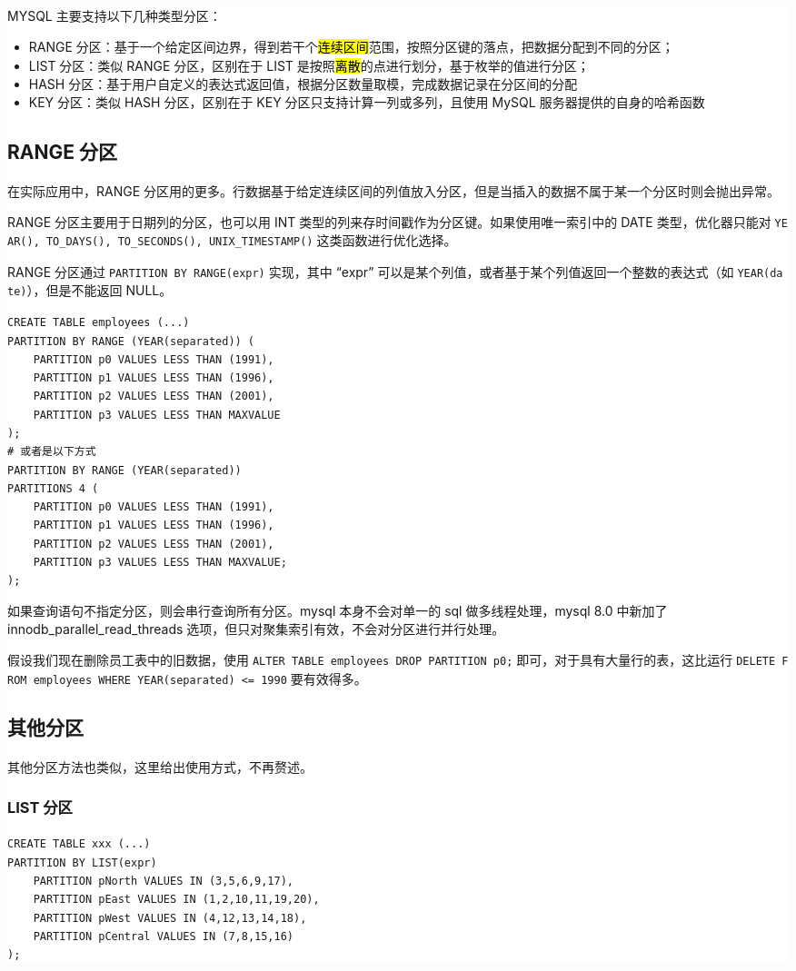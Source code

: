 MYSQL 主要支持以下几种类型分区：

- RANGE 分区：基于一个给定区间边界，得到若干个<mark>连续区间</mark>范围，按照分区键的落点，把数据分配到不同的分区；
- LIST 分区：类似 RANGE 分区，区别在于 LIST 是按照<mark>离散</mark>的点进行划分，基于枚举的值进行分区；
- HASH 分区：基于用户自定义的表达式返回值，根据分区数量取模，完成数据记录在分区间的分配
- KEY 分区：类似 HASH 分区，区别在于 KEY 分区只支持计算一列或多列，且使用 MySQL 服务器提供的自身的哈希函数

## RANGE 分区

在实际应用中，RANGE 分区用的更多。行数据基于给定连续区间的列值放入分区，但是当插入的数据不属于某一个分区时则会抛出异常。

RANGE 分区主要用于日期列的分区，也可以用 INT 类型的列来存时间戳作为分区键。如果使用唯一索引中的 DATE 类型，优化器只能对 `YEAR(), TO_DAYS(), TO_SECONDS(), UNIX_TIMESTAMP()` 这类函数进行优化选择。

RANGE 分区通过 `PARTITION BY RANGE(expr)` 实现，其中 “expr” 可以是某个列值，或者基于某个列值返回一个整数的表达式（如 `YEAR(date)`），但是不能返回 NULL。

```mysql
CREATE TABLE employees (...)
PARTITION BY RANGE (YEAR(separated)) (
    PARTITION p0 VALUES LESS THAN (1991),
    PARTITION p1 VALUES LESS THAN (1996),
    PARTITION p2 VALUES LESS THAN (2001),
    PARTITION p3 VALUES LESS THAN MAXVALUE
);
# 或者是以下方式
PARTITION BY RANGE (YEAR(separated))
PARTITIONS 4 (
    PARTITION p0 VALUES LESS THAN (1991),
    PARTITION p1 VALUES LESS THAN (1996),
    PARTITION p2 VALUES LESS THAN (2001),
    PARTITION p3 VALUES LESS THAN MAXVALUE;
);
```

如果查询语句不指定分区，则会串行查询所有分区。mysql 本身不会对单一的 sql 做多线程处理，mysql 8.0 中新加了 innodb_parallel_read_threads 选项，但只对聚集索引有效，不会对分区进行并行处理。

假设我们现在删除员工表中的旧数据，使用 `ALTER TABLE employees DROP PARTITION p0;` 即可，对于具有大量行的表，这比运行 `DELETE FROM employees WHERE YEAR(separated) <= 1990` 要有效得多。

## 其他分区

其他分区方法也类似，这里给出使用方式，不再赘述。

### LIST 分区

```mysql
CREATE TABLE xxx (...)
PARTITION BY LIST(expr)
    PARTITION pNorth VALUES IN (3,5,6,9,17),
    PARTITION pEast VALUES IN (1,2,10,11,19,20),
    PARTITION pWest VALUES IN (4,12,13,14,18),
    PARTITION pCentral VALUES IN (7,8,15,16)
);
```
